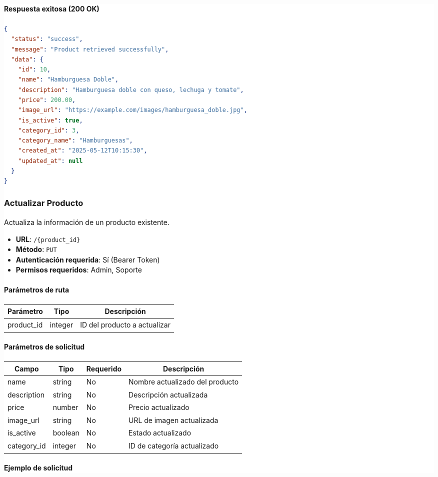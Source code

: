 #### Respuesta exitosa (200 OK)

```json
{
  "status": "success",
  "message": "Product retrieved successfully",
  "data": {
    "id": 10,
    "name": "Hamburguesa Doble",
    "description": "Hamburguesa doble con queso, lechuga y tomate",
    "price": 200.00,
    "image_url": "https://example.com/images/hamburguesa_doble.jpg",
    "is_active": true,
    "category_id": 3,
    "category_name": "Hamburguesas",
    "created_at": "2025-05-12T10:15:30",
    "updated_at": null
  }
}
```

### Actualizar Producto

Actualiza la información de un producto existente.

- **URL**: `/{product_id}`
- **Método**: `PUT`
- **Autenticación requerida**: Sí (Bearer Token)
- **Permisos requeridos**: Admin, Soporte

#### Parámetros de ruta

| Parámetro  | Tipo    | Descripción                   |
|------------|---------|-------------------------------|
| product_id | integer | ID del producto a actualizar  |

#### Parámetros de solicitud

| Campo       | Tipo    | Requerido | Descripción                          |
|-------------|---------|-----------|--------------------------------------|
| name        | string  | No        | Nombre actualizado del producto      |
| description | string  | No        | Descripción actualizada              |
| price       | number  | No        | Precio actualizado                   |
| image_url   | string  | No        | URL de imagen actualizada            |
| is_active   | boolean | No        | Estado actualizado                   |
| category_id | integer | No        | ID de categoría actualizado          |

#### Ejemplo de solicitud
